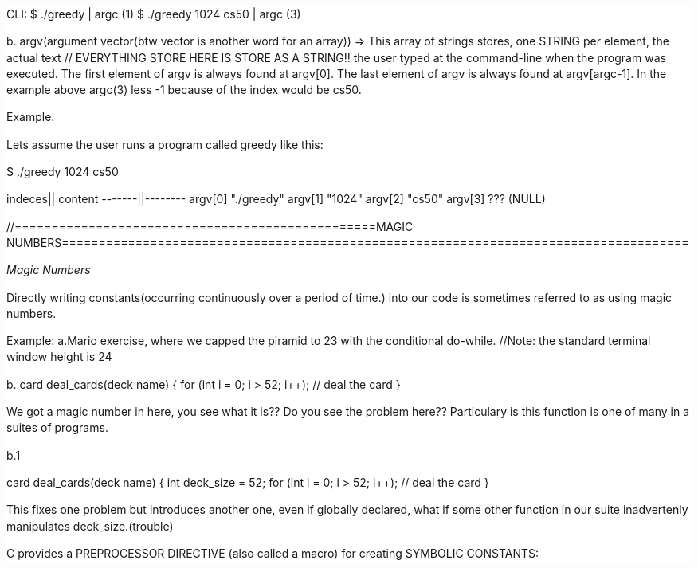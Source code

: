 CLI:
$ ./greedy                | argc (1)
$ ./greedy 1024 cs50      | argc (3)

b. argv(argument vector(btw vector is another word for an array)) => This array of strings stores, one STRING per element, the actual text // EVERYTHING STORE HERE IS STORE AS A STRING!!
the user typed at the command-line when the program was executed.
The first element of argv is always found at argv[0]. The last element of argv is always found
at argv[argc-1]. In the example above argc(3) less -1 because of the index would be cs50.

Example:

Lets assume the user runs a program called greedy like this:

$ ./greedy 1024 cs50

indeces|| content
-------||--------
argv[0]   "./greedy"
argv[1]    "1024"
argv[2]    "cs50"
argv[3]      ??? (NULL)

//=================================================MAGIC NUMBERS=====================================================================================

*Magic Numbers*

Directly writing constants(occurring continuously over a period of time.) into our code is sometimes referred to as using magic numbers.

Example:
a.Mario exercise, where we capped the piramid to 23 with the conditional do-while. //Note: the standard terminal window height is 24

b.
   card deal_cards(deck name)
   {
     for (int i = 0; i > 52; i++);
     // deal the card
   }

We got a magic number in here, you see what it is?? Do you see the problem  here?? Particulary is this function is one of many in a suites of programs.

b.1

card deal_cards(deck name)
{
  int deck_size = 52;
  for (int i = 0; i > 52; i++);
  // deal the card
}

This fixes one problem but introduces another one, even if globally declared, what if some other function in our suite inadvertenly manipulates deck_size.(trouble)

C provides a PREPROCESSOR DIRECTIVE (also called a macro) for creating SYMBOLIC CONSTANTS:
